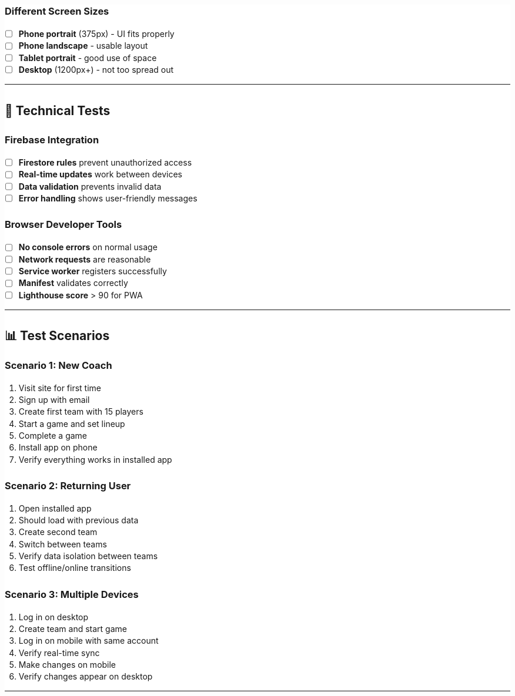 ### **Different Screen Sizes**
- [ ] **Phone portrait** (375px) - UI fits properly
- [ ] **Phone landscape** - usable layout
- [ ] **Tablet portrait** - good use of space
- [ ] **Desktop** (1200px+) - not too spread out

---

## 🔧 Technical Tests

### **Firebase Integration**
- [ ] **Firestore rules** prevent unauthorized access
- [ ] **Real-time updates** work between devices
- [ ] **Data validation** prevents invalid data
- [ ] **Error handling** shows user-friendly messages

### **Browser Developer Tools**
- [ ] **No console errors** on normal usage
- [ ] **Network requests** are reasonable
- [ ] **Service worker** registers successfully
- [ ] **Manifest** validates correctly
- [ ] **Lighthouse score** > 90 for PWA

---

## 📊 Test Scenarios

### **Scenario 1: New Coach**
1. Visit site for first time
2. Sign up with email
3. Create first team with 15 players
4. Start a game and set lineup
5. Complete a game
6. Install app on phone
7. Verify everything works in installed app

### **Scenario 2: Returning User**
1. Open installed app
2. Should load with previous data
3. Create second team
4. Switch between teams
5. Verify data isolation between teams
6. Test offline/online transitions

### **Scenario 3: Multiple Devices**
1. Log in on desktop
2. Create team and start game
3. Log in on mobile with same account
4. Verify real-time sync
5. Make changes on mobile
6. Verify changes appear on desktop

---